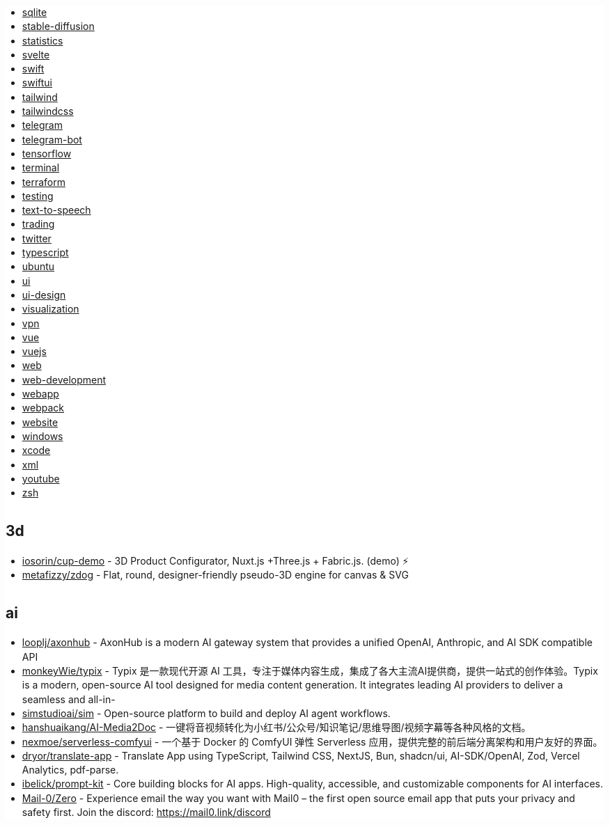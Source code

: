 - [sqlite](#sqlite)
- [stable-diffusion](#stable-diffusion)
- [statistics](#statistics)
- [svelte](#svelte)
- [swift](#swift)
- [swiftui](#swiftui)
- [tailwind](#tailwind)
- [tailwindcss](#tailwindcss)
- [telegram](#telegram)
- [telegram-bot](#telegram-bot)
- [tensorflow](#tensorflow)
- [terminal](#terminal)
- [terraform](#terraform)
- [testing](#testing)
- [text-to-speech](#text-to-speech)
- [trading](#trading)
- [twitter](#twitter)
- [typescript](#typescript)
- [ubuntu](#ubuntu)
- [ui](#ui)
- [ui-design](#ui-design)
- [visualization](#visualization)
- [vpn](#vpn)
- [vue](#vue)
- [vuejs](#vuejs)
- [web](#web)
- [web-development](#web-development)
- [webapp](#webapp)
- [webpack](#webpack)
- [website](#website)
- [windows](#windows)
- [xcode](#xcode)
- [xml](#xml)
- [youtube](#youtube)
- [zsh](#zsh)

## 3d 

- [iosorin/cup-demo](https://github.com/iosorin/cup-demo) - 3D Product Configurator, Nuxt.js +Three.js + Fabric.js. (demo) ⚡
- [metafizzy/zdog](https://github.com/metafizzy/zdog) - Flat, round, designer-friendly pseudo-3D engine for canvas & SVG

## ai 

- [looplj/axonhub](https://github.com/looplj/axonhub) - AxonHub is a modern AI gateway system that provides a unified OpenAI, Anthropic, and AI SDK compatible API
- [monkeyWie/typix](https://github.com/monkeyWie/typix) - Typix 是一款现代开源 AI 工具，专注于媒体内容生成，集成了各大主流AI提供商，提供一站式的创作体验。Typix is a modern, open-source AI tool designed for media content generation. It integrates leading AI providers to deliver a seamless and all-in-
- [simstudioai/sim](https://github.com/simstudioai/sim) - Open-source platform to build and deploy AI agent workflows.
- [hanshuaikang/AI-Media2Doc](https://github.com/hanshuaikang/AI-Media2Doc) - 一键将音视频转化为小红书/公众号/知识笔记/思维导图/视频字幕等各种风格的文档。
- [nexmoe/serverless-comfyui](https://github.com/nexmoe/serverless-comfyui) - 一个基于 Docker 的 ComfyUI 弹性 Serverless 应用，提供完整的前后端分离架构和用户友好的界面。
- [dryor/translate-app](https://github.com/dryor/translate-app) - Translate App using TypeScript, Tailwind CSS, NextJS, Bun, shadcn/ui, AI-SDK/OpenAI, Zod, Vercel Analytics,  pdf-parse.
- [ibelick/prompt-kit](https://github.com/ibelick/prompt-kit) - Core building blocks for AI apps.  High-quality, accessible, and customizable components for AI interfaces.
- [Mail-0/Zero](https://github.com/Mail-0/Zero) - Experience email the way you want with Mail0 – the first open source email app that puts your privacy and safety first. Join the discord: https://mail0.link/discord